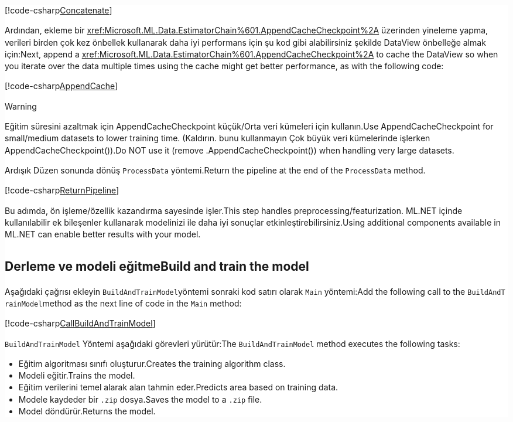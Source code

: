 [!code-csharp[Concatenate](~/samples/machine-learning/tutorials/GitHubIssueClassification/Program.cs#Concatenate)]

 <span data-ttu-id="a4b51-277">Ardından, ekleme bir <xref:Microsoft.ML.Data.EstimatorChain%601.AppendCacheCheckpoint%2A> üzerinden yineleme yapma, verileri birden çok kez önbellek kullanarak daha iyi performans için şu kod gibi alabilirsiniz şekilde DataView önbelleğe almak için:</span><span class="sxs-lookup"><span data-stu-id="a4b51-277">Next, append a <xref:Microsoft.ML.Data.EstimatorChain%601.AppendCacheCheckpoint%2A> to cache the DataView so when you iterate over the data multiple times using the cache might get better performance, as with the following code:</span></span>

[!code-csharp[AppendCache](~/samples/machine-learning/tutorials/GitHubIssueClassification/Program.cs#AppendCache)]

> [!WARNING]
> <span data-ttu-id="a4b51-278">Eğitim süresini azaltmak için AppendCacheCheckpoint küçük/Orta veri kümeleri için kullanın.</span><span class="sxs-lookup"><span data-stu-id="a4b51-278">Use AppendCacheCheckpoint for small/medium datasets to lower training time.</span></span> <span data-ttu-id="a4b51-279">(Kaldırın. bunu kullanmayın Çok büyük veri kümelerinde işlerken AppendCacheCheckpoint()).</span><span class="sxs-lookup"><span data-stu-id="a4b51-279">Do NOT use it (remove .AppendCacheCheckpoint()) when handling very large datasets.</span></span>

<span data-ttu-id="a4b51-280">Ardışık Düzen sonunda dönüş `ProcessData` yöntemi.</span><span class="sxs-lookup"><span data-stu-id="a4b51-280">Return the pipeline at the end of the `ProcessData` method.</span></span>

[!code-csharp[ReturnPipeline](~/samples/machine-learning/tutorials/GitHubIssueClassification/Program.cs#ReturnPipeline)]

<span data-ttu-id="a4b51-281">Bu adımda, ön işleme/özellik kazandırma sayesinde işler.</span><span class="sxs-lookup"><span data-stu-id="a4b51-281">This step handles preprocessing/featurization.</span></span> <span data-ttu-id="a4b51-282">ML.NET içinde kullanılabilir ek bileşenler kullanarak modelinizi ile daha iyi sonuçlar etkinleştirebilirsiniz.</span><span class="sxs-lookup"><span data-stu-id="a4b51-282">Using additional components available in ML.NET can enable better results with your model.</span></span>

## <a name="build-and-train-the-model"></a><span data-ttu-id="a4b51-283">Derleme ve modeli eğitme</span><span class="sxs-lookup"><span data-stu-id="a4b51-283">Build and train the model</span></span>

<span data-ttu-id="a4b51-284">Aşağıdaki çağrısı ekleyin `BuildAndTrainModel`yöntemi sonraki kod satırı olarak `Main` yöntemi:</span><span class="sxs-lookup"><span data-stu-id="a4b51-284">Add the following call to the `BuildAndTrainModel`method as the next line of code in the `Main` method:</span></span>

[!code-csharp[CallBuildAndTrainModel](~/samples/machine-learning/tutorials/GitHubIssueClassification/Program.cs#CallBuildAndTrainModel)]

<span data-ttu-id="a4b51-285">`BuildAndTrainModel` Yöntemi aşağıdaki görevleri yürütür:</span><span class="sxs-lookup"><span data-stu-id="a4b51-285">The `BuildAndTrainModel` method executes the following tasks:</span></span>

* <span data-ttu-id="a4b51-286">Eğitim algoritması sınıfı oluşturur.</span><span class="sxs-lookup"><span data-stu-id="a4b51-286">Creates the training algorithm class.</span></span>
* <span data-ttu-id="a4b51-287">Modeli eğitir.</span><span class="sxs-lookup"><span data-stu-id="a4b51-287">Trains the model.</span></span>
* <span data-ttu-id="a4b51-288">Eğitim verilerini temel alarak alan tahmin eder.</span><span class="sxs-lookup"><span data-stu-id="a4b51-288">Predicts area based on training data.</span></span>
* <span data-ttu-id="a4b51-289">Modele kaydeder bir `.zip` dosya.</span><span class="sxs-lookup"><span data-stu-id="a4b51-289">Saves the model to a `.zip` file.</span></span>
* <span data-ttu-id="a4b51-290">Model döndürür.</span><span class="sxs-lookup"><span data-stu-id="a4b51-290">Returns the model.</span></span>
